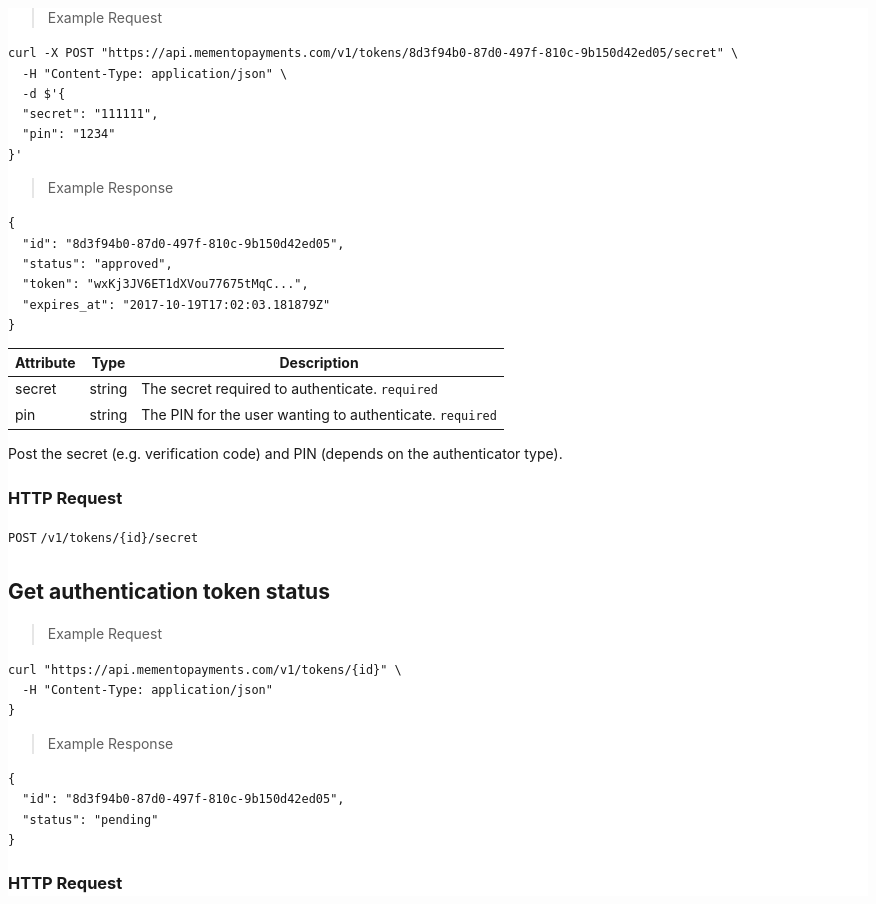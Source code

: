 > Example Request

```shell
curl -X POST "https://api.mementopayments.com/v1/tokens/8d3f94b0-87d0-497f-810c-9b150d42ed05/secret" \
  -H "Content-Type: application/json" \
  -d $'{
  "secret": "111111",
  "pin": "1234"
}'
```

> Example Response

```shell
{
  "id": "8d3f94b0-87d0-497f-810c-9b150d42ed05",
  "status": "approved",
  "token": "wxKj3JV6ET1dXVou77675tMqC...",
  "expires_at": "2017-10-19T17:02:03.181879Z"
}
```

| Attribute | Type | Description |
| --------- | ---- | ----------- |
| secret | string | The secret required to authenticate. `required` |
| pin | string | The PIN for the user wanting to authenticate. `required` |

Post the secret (e.g. verification code) and PIN (depends on the authenticator type).

### HTTP Request

`POST` `/v1/tokens/{id}/secret`

## Get authentication token status

> Example Request

```shell
curl "https://api.mementopayments.com/v1/tokens/{id}" \
  -H "Content-Type: application/json"
}
```

> Example Response

```shell
{
  "id": "8d3f94b0-87d0-497f-810c-9b150d42ed05",
  "status": "pending"
}
```

### HTTP Request
